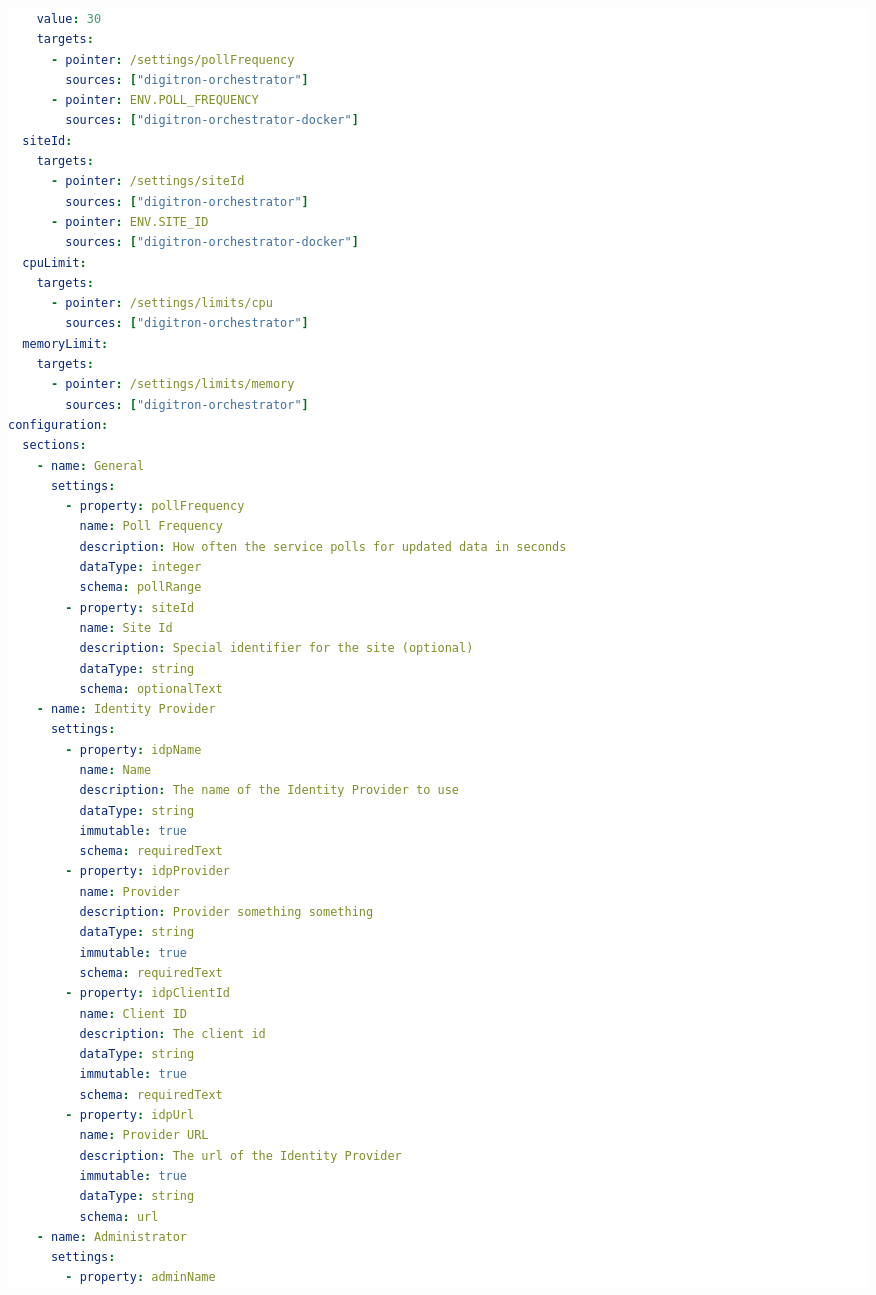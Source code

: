 ````yaml
    value: 30
    targets: 
      - pointer: /settings/pollFrequency
        sources: ["digitron-orchestrator"]
      - pointer: ENV.POLL_FREQUENCY
        sources: ["digitron-orchestrator-docker"]
  siteId:
    targets:
      - pointer: /settings/siteId
        sources: ["digitron-orchestrator"]
      - pointer: ENV.SITE_ID
        sources: ["digitron-orchestrator-docker"]
  cpuLimit:
    targets:
      - pointer: /settings/limits/cpu
        sources: ["digitron-orchestrator"]
  memoryLimit:
    targets:
      - pointer: /settings/limits/memory
        sources: ["digitron-orchestrator"]
configuration:
  sections:
    - name: General
      settings:
        - property: pollFrequency
          name: Poll Frequency
          description: How often the service polls for updated data in seconds
          dataType: integer
          schema: pollRange
        - property: siteId
          name: Site Id
          description: Special identifier for the site (optional)
          dataType: string
          schema: optionalText
    - name: Identity Provider
      settings:
        - property: idpName
          name: Name
          description: The name of the Identity Provider to use
          dataType: string
          immutable: true
          schema: requiredText
        - property: idpProvider
          name: Provider
          description: Provider something something
          dataType: string
          immutable: true
          schema: requiredText
        - property: idpClientId
          name: Client ID
          description: The client id
          dataType: string
          immutable: true
          schema: requiredText
        - property: idpUrl
          name: Provider URL
          description: The url of the Identity Provider
          immutable: true
          dataType: string
          schema: url
    - name: Administrator
      settings:
        - property: adminName
````